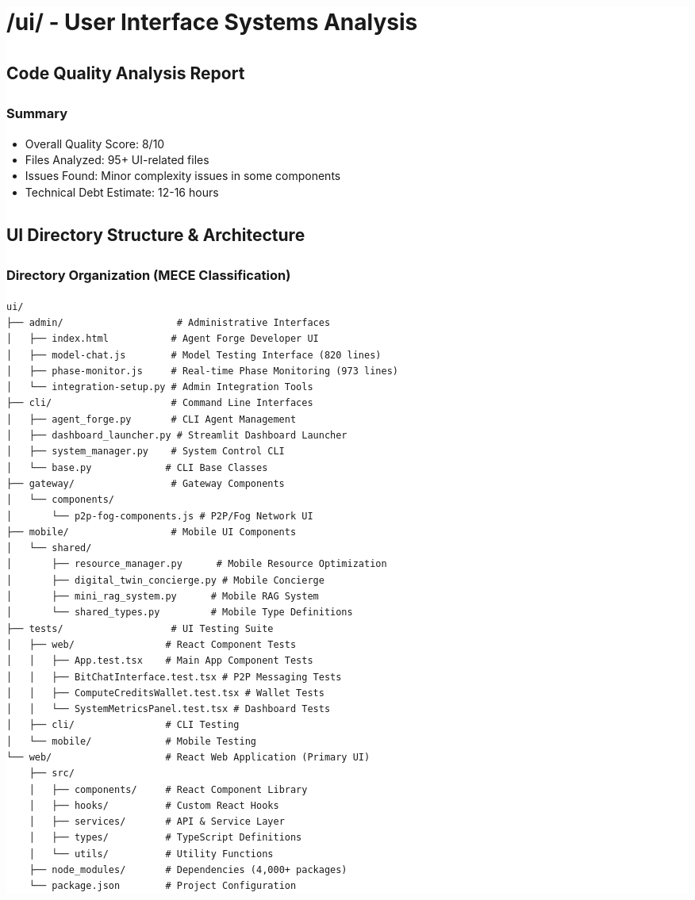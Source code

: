 # /ui/ - User Interface Systems Analysis

## Code Quality Analysis Report

### Summary
- Overall Quality Score: 8/10
- Files Analyzed: 95+ UI-related files
- Issues Found: Minor complexity issues in some components
- Technical Debt Estimate: 12-16 hours

## UI Directory Structure & Architecture

### Directory Organization (MECE Classification)

```
ui/
├── admin/                    # Administrative Interfaces
│   ├── index.html           # Agent Forge Developer UI
│   ├── model-chat.js        # Model Testing Interface (820 lines)
│   ├── phase-monitor.js     # Real-time Phase Monitoring (973 lines)
│   └── integration-setup.py # Admin Integration Tools
├── cli/                     # Command Line Interfaces  
│   ├── agent_forge.py       # CLI Agent Management
│   ├── dashboard_launcher.py # Streamlit Dashboard Launcher
│   ├── system_manager.py    # System Control CLI
│   └── base.py             # CLI Base Classes
├── gateway/                 # Gateway Components
│   └── components/
│       └── p2p-fog-components.js # P2P/Fog Network UI
├── mobile/                  # Mobile UI Components
│   └── shared/
│       ├── resource_manager.py      # Mobile Resource Optimization
│       ├── digital_twin_concierge.py # Mobile Concierge
│       ├── mini_rag_system.py      # Mobile RAG System
│       └── shared_types.py         # Mobile Type Definitions
├── tests/                   # UI Testing Suite
│   ├── web/                # React Component Tests
│   │   ├── App.test.tsx    # Main App Component Tests
│   │   ├── BitChatInterface.test.tsx # P2P Messaging Tests  
│   │   ├── ComputeCreditsWallet.test.tsx # Wallet Tests
│   │   └── SystemMetricsPanel.test.tsx # Dashboard Tests
│   ├── cli/                # CLI Testing
│   └── mobile/             # Mobile Testing
└── web/                    # React Web Application (Primary UI)
    ├── src/
    │   ├── components/     # React Component Library
    │   ├── hooks/          # Custom React Hooks
    │   ├── services/       # API & Service Layer
    │   ├── types/          # TypeScript Definitions
    │   └── utils/          # Utility Functions
    ├── node_modules/       # Dependencies (4,000+ packages)
    └── package.json        # Project Configuration
```
